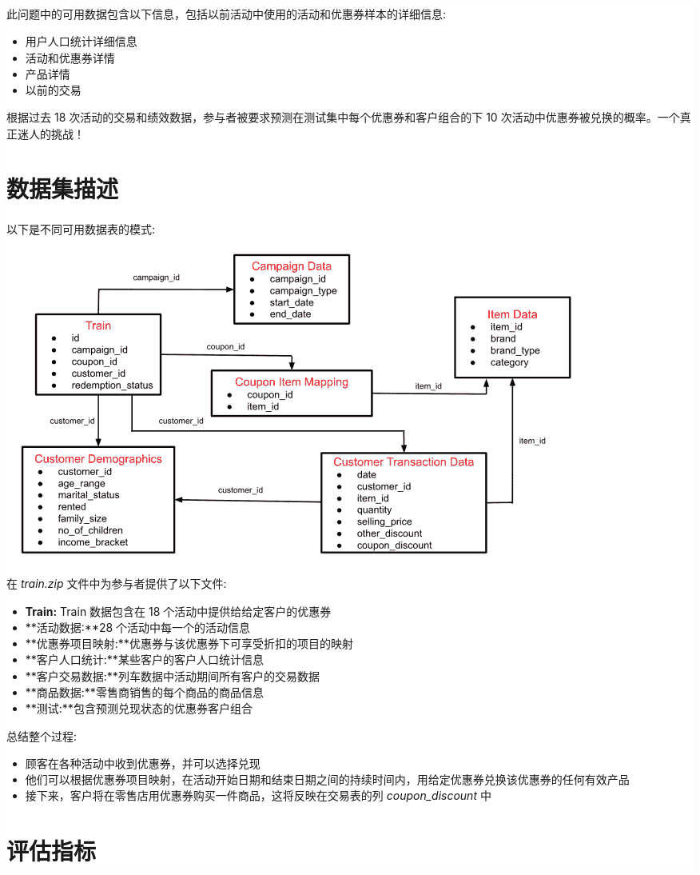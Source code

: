 此问题中的可用数据包含以下信息，包括以前活动中使用的活动和优惠券样本的详细信息:

*   用户人口统计详细信息
*   活动和优惠券详情
*   产品详情
*   以前的交易

根据过去 18 次活动的交易和绩效数据，参与者被要求预测在测试集中每个优惠券和客户组合的下 10 次活动中优惠券被兑换的概率。一个真正迷人的挑战！

# 数据集描述

以下是不同可用数据表的模式:

![](img/c32fe1d30c29828534757888004cf8eb.png)

在 *train.zip* 文件中为参与者提供了以下文件:

*   **Train:** Train 数据包含在 18 个活动中提供给给定客户的优惠券
*   **活动数据:**28 个活动中每一个的活动信息
*   **优惠券项目映射:**优惠券与该优惠券下可享受折扣的项目的映射
*   **客户人口统计:**某些客户的客户人口统计信息
*   **客户交易数据:**列车数据中活动期间所有客户的交易数据
*   **商品数据:**零售商销售的每个商品的商品信息
*   **测试:**包含预测兑现状态的优惠券客户组合

总结整个过程:

*   顾客在各种活动中收到优惠券，并可以选择兑现
*   他们可以根据优惠券项目映射，在活动开始日期和结束日期之间的持续时间内，用给定优惠券兑换该优惠券的任何有效产品
*   接下来，客户将在零售店用优惠券购买一件商品，这将反映在交易表的列 *coupon_discount* 中

# 评估指标
